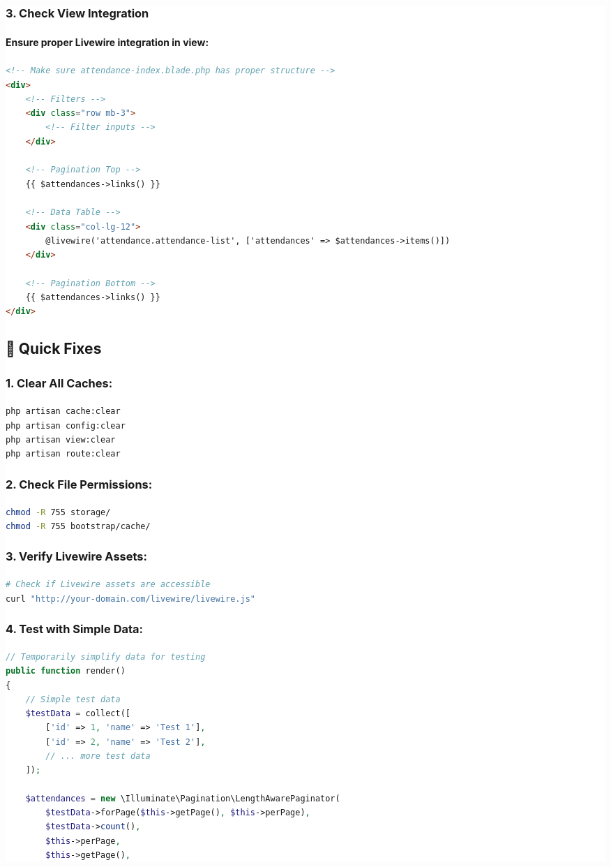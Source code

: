 ### **3. Check View Integration**

#### **Ensure proper Livewire integration in view:**
```html
<!-- Make sure attendance-index.blade.php has proper structure -->
<div>
    <!-- Filters -->
    <div class="row mb-3">
        <!-- Filter inputs -->
    </div>
    
    <!-- Pagination Top -->
    {{ $attendances->links() }}
    
    <!-- Data Table -->
    <div class="col-lg-12">
        @livewire('attendance.attendance-list', ['attendances' => $attendances->items()])
    </div>
    
    <!-- Pagination Bottom -->
    {{ $attendances->links() }}
</div>
```

## 🔧 Quick Fixes

### **1. Clear All Caches:**
```bash
php artisan cache:clear
php artisan config:clear
php artisan view:clear
php artisan route:clear
```

### **2. Check File Permissions:**
```bash
chmod -R 755 storage/
chmod -R 755 bootstrap/cache/
```

### **3. Verify Livewire Assets:**
```bash
# Check if Livewire assets are accessible
curl "http://your-domain.com/livewire/livewire.js"
```

### **4. Test with Simple Data:**
```php
// Temporarily simplify data for testing
public function render()
{
    // Simple test data
    $testData = collect([
        ['id' => 1, 'name' => 'Test 1'],
        ['id' => 2, 'name' => 'Test 2'],
        // ... more test data
    ]);
    
    $attendances = new \Illuminate\Pagination\LengthAwarePaginator(
        $testData->forPage($this->getPage(), $this->perPage),
        $testData->count(),
        $this->perPage,
        $this->getPage(),
```